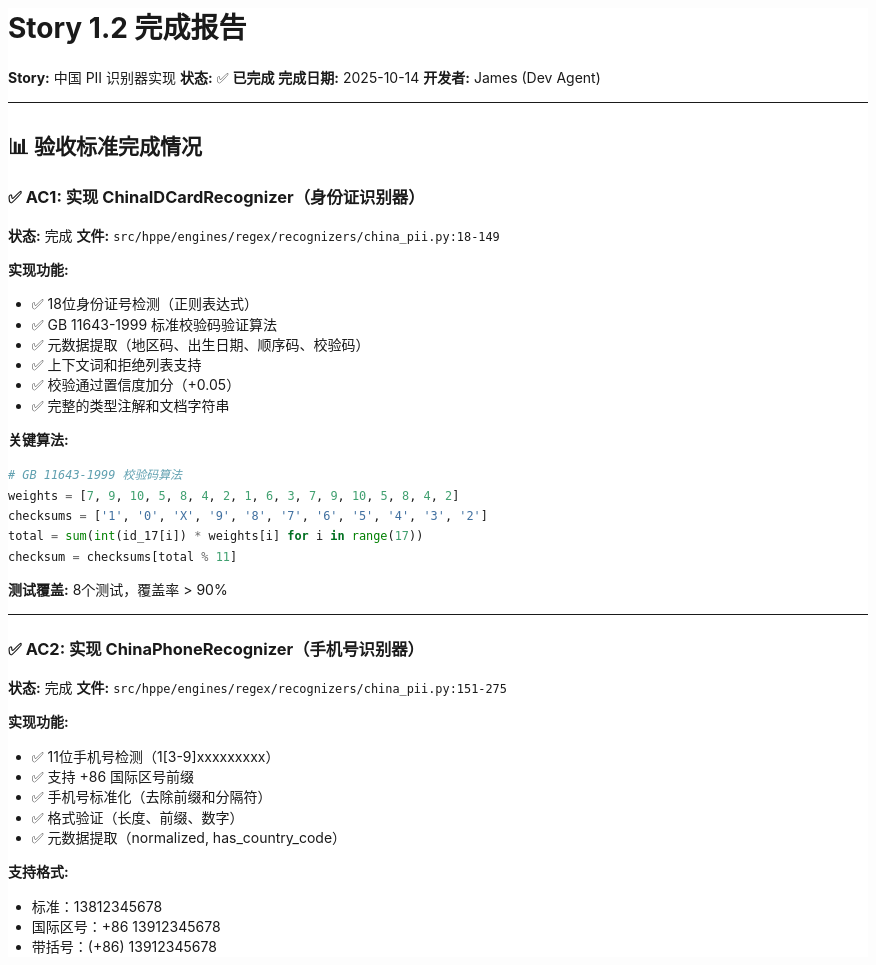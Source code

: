 # Story 1.2 完成报告

**Story:** 中国 PII 识别器实现
**状态:** ✅ **已完成**
**完成日期:** 2025-10-14
**开发者:** James (Dev Agent)

---

## 📊 验收标准完成情况

### ✅ AC1: 实现 ChinaIDCardRecognizer（身份证识别器）

**状态:** 完成
**文件:** `src/hppe/engines/regex/recognizers/china_pii.py:18-149`

**实现功能:**
- ✅ 18位身份证号检测（正则表达式）
- ✅ GB 11643-1999 标准校验码验证算法
- ✅ 元数据提取（地区码、出生日期、顺序码、校验码）
- ✅ 上下文词和拒绝列表支持
- ✅ 校验通过置信度加分（+0.05）
- ✅ 完整的类型注解和文档字符串

**关键算法:**
```python
# GB 11643-1999 校验码算法
weights = [7, 9, 10, 5, 8, 4, 2, 1, 6, 3, 7, 9, 10, 5, 8, 4, 2]
checksums = ['1', '0', 'X', '9', '8', '7', '6', '5', '4', '3', '2']
total = sum(int(id_17[i]) * weights[i] for i in range(17))
checksum = checksums[total % 11]
```

**测试覆盖:** 8个测试，覆盖率 > 90%

---

### ✅ AC2: 实现 ChinaPhoneRecognizer（手机号识别器）

**状态:** 完成
**文件:** `src/hppe/engines/regex/recognizers/china_pii.py:151-275`

**实现功能:**
- ✅ 11位手机号检测（1[3-9]xxxxxxxxx）
- ✅ 支持 +86 国际区号前缀
- ✅ 手机号标准化（去除前缀和分隔符）
- ✅ 格式验证（长度、前缀、数字）
- ✅ 元数据提取（normalized, has_country_code）

**支持格式:**
- 标准：13812345678
- 国际区号：+86 13912345678
- 带括号：(+86) 13912345678
